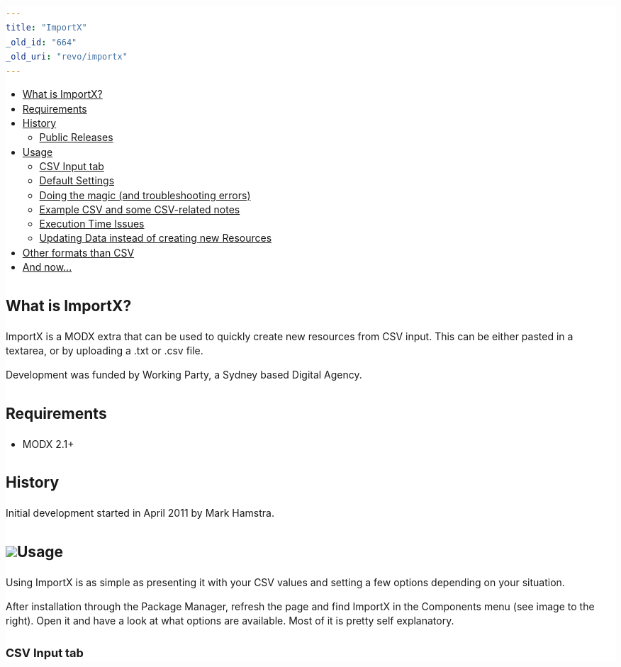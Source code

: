 ```yaml
---
title: "ImportX"
_old_id: "664"
_old_uri: "revo/importx"
---
```


- [What is ImportX?](#ImportX-WhatisImportX%3F)
- [Requirements](#ImportX-Requirements)
- [History](#ImportX-History)
  - [Public Releases](#ImportX-PublicReleases)
- [Usage](#ImportX-Usage)
  - [CSV Input tab](#ImportX-CSVInputtab)
  - [Default Settings](#ImportX-DefaultSettings)
  - [Doing the magic (and troubleshooting errors)](#ImportX-Doingthemagic%28andtroubleshootingerrors%29)
  - [Example CSV and some CSV-related notes](#ImportX-ExampleCSVandsomeCSVrelatednotes)
  - [Execution Time Issues](#ImportX-ExecutionTimeIssues)
  - [Updating Data instead of creating new Resources](#ImportX-UpdatingDatainsteadofcreatingnewResources)
- [Other formats than CSV](#ImportX-OtherformatsthanCSV)
- [And now...](#ImportX-Andnow...)



## What is ImportX?

ImportX is a MODX extra that can be used to quickly create new resources from CSV input. This can be either pasted in a textarea, or by uploading a .txt or .csv file.

Development was funded by Working Party, a Sydney based Digital Agency.

## Requirements

- MODX 2.1+

## History

Initial development started in April 2011 by Mark Hamstra.

## [![](/download/thumbnails/35094766/menu.png)](/download/attachments/35094766/menu.png)Usage

 
 Using ImportX is as simple as presenting it with your CSV values and setting a few options depending on your situation.

After installation through the Package Manager, refresh the page and find ImportX in the Components menu (see image to the right). Open it and have a look at what options are available. Most of it is pretty self explanatory.

### CSV Input tab
